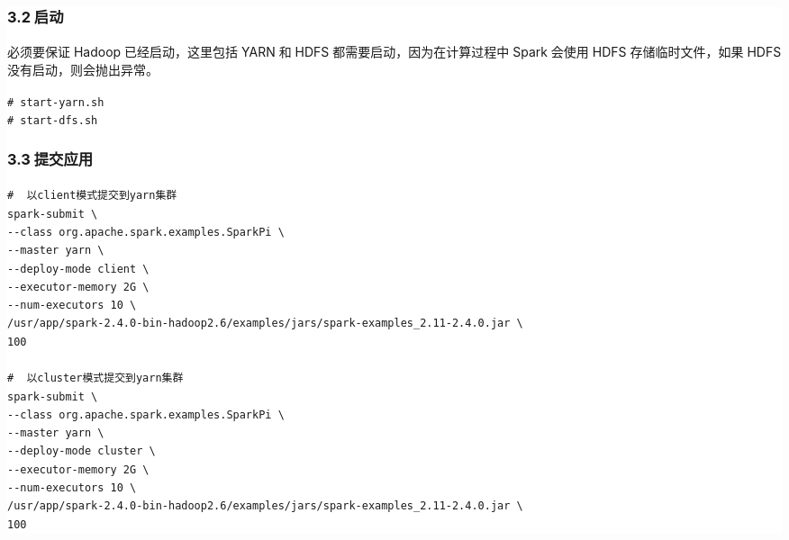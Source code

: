 ### 3.2 启动

必须要保证 Hadoop 已经启动，这里包括 YARN 和 HDFS 都需要启动，因为在计算过程中 Spark 会使用 HDFS 存储临时文件，如果 HDFS 没有启动，则会抛出异常。

```shell
# start-yarn.sh
# start-dfs.sh
```

### 3.3 提交应用

```shell
#  以client模式提交到yarn集群 
spark-submit \
--class org.apache.spark.examples.SparkPi \
--master yarn \
--deploy-mode client \
--executor-memory 2G \
--num-executors 10 \
/usr/app/spark-2.4.0-bin-hadoop2.6/examples/jars/spark-examples_2.11-2.4.0.jar \
100

#  以cluster模式提交到yarn集群 
spark-submit \
--class org.apache.spark.examples.SparkPi \
--master yarn \
--deploy-mode cluster \
--executor-memory 2G \
--num-executors 10 \
/usr/app/spark-2.4.0-bin-hadoop2.6/examples/jars/spark-examples_2.11-2.4.0.jar \
100
```



